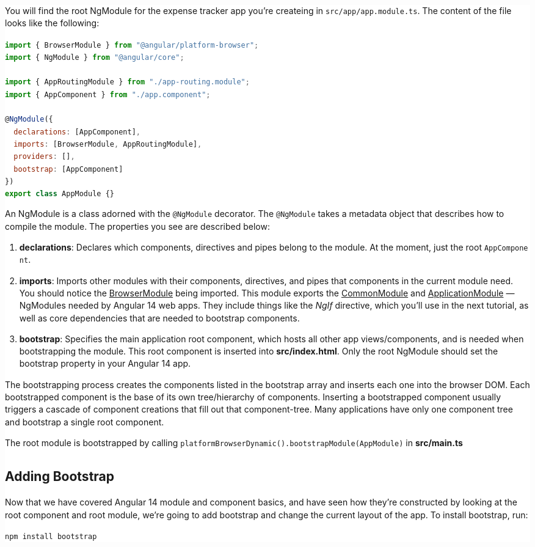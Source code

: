 You will find the root NgModule for the expense tracker app you’re createing in  `src/app/app.module.ts`. The content of the file looks like the following:

```javascript
import { BrowserModule } from "@angular/platform-browser";
import { NgModule } from "@angular/core";

import { AppRoutingModule } from "./app-routing.module";
import { AppComponent } from "./app.component";

@NgModule({
  declarations: [AppComponent],
  imports: [BrowserModule, AppRoutingModule],
  providers: [],
  bootstrap: [AppComponent]
})
export class AppModule {}

```

An NgModule is a class adorned with the  `@NgModule`  decorator. The  `@NgModule`  takes a metadata object that describes how to compile the module. The properties you see are described below:

1.  **declarations**: Declares which components, directives and pipes belong to the module. At the moment, just the root  `AppComponent`.
    
2.  **imports**: Imports other modules with their components, directives, and pipes that components in the current module need. You should notice the  [BrowserModule](https://angular.io/api/platform-browser/BrowserModule)  being imported. This module exports the  [CommonModule](https://angular.io/api/common/CommonModule)  and  [ApplicationModule](https://angular.io/api/core/ApplicationModule)  — NgModules needed by Angular 14 web apps. They include things like the  _NgIf_  directive, which you’ll use in the next tutorial, as well as core dependencies that are needed to bootstrap components.
    
3.  **bootstrap**: Specifies the main application root component, which hosts all other app views/components, and is needed when bootstrapping the module. This root component is inserted into  **src/index.html**. Only the root NgModule should set the bootstrap property in your Angular 14 app.
    

The bootstrapping process creates the components listed in the bootstrap array and inserts each one into the browser DOM. Each bootstrapped component is the base of its own tree/hierarchy of components. Inserting a bootstrapped component usually triggers a cascade of component creations that fill out that component-tree. Many applications have only one component tree and bootstrap a single root component.

The root module is bootstrapped by calling  `platformBrowserDynamic().bootstrapModule(AppModule)`  in  **src/main.ts**

## Adding Bootstrap

Now that we have covered Angular 14 module and component basics, and have seen how they’re constructed by looking at the root component and root module, we’re going to add bootstrap and change the current layout of the app. To install bootstrap, run:

```shell
npm install bootstrap

```

